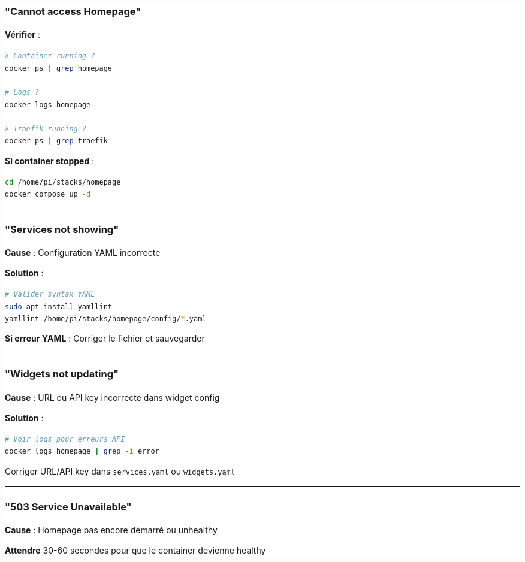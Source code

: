 ### "Cannot access Homepage"

**Vérifier** :
```bash
# Container running ?
docker ps | grep homepage

# Logs ?
docker logs homepage

# Traefik running ?
docker ps | grep traefik
```

**Si container stopped** :
```bash
cd /home/pi/stacks/homepage
docker compose up -d
```

---

### "Services not showing"

**Cause** : Configuration YAML incorrecte

**Solution** :
```bash
# Valider syntax YAML
sudo apt install yamllint
yamllint /home/pi/stacks/homepage/config/*.yaml
```

**Si erreur YAML** : Corriger le fichier et sauvegarder

---

### "Widgets not updating"

**Cause** : URL ou API key incorrecte dans widget config

**Solution** :
```bash
# Voir logs pour erreurs API
docker logs homepage | grep -i error
```

Corriger URL/API key dans `services.yaml` ou `widgets.yaml`

---

### "503 Service Unavailable"

**Cause** : Homepage pas encore démarré ou unhealthy

**Attendre** 30-60 secondes pour que le container devienne healthy
